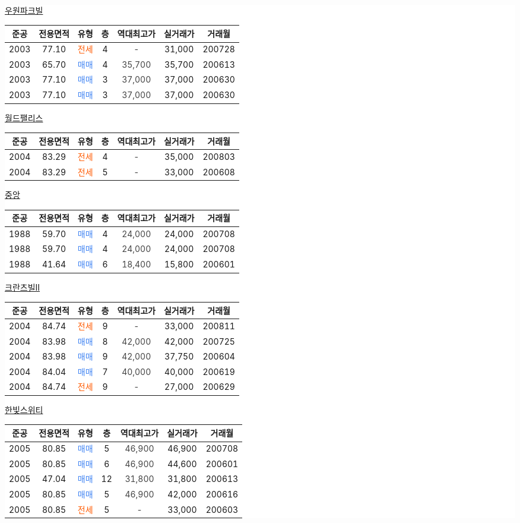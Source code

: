 [우원파크빌](https://search.naver.com/search.naver?query=%EA%B2%BD%EA%B8%B0%EB%8F%84+%EC%84%B1%EB%82%A8%EC%8B%9C+%EC%A4%91%EC%9B%90%EA%B5%AC+%EC%84%B1%EB%82%A8%EB%8F%99+%EC%9A%B0%EC%9B%90%ED%8C%8C%ED%81%AC%EB%B9%8C)

|준공|전용면적|유형|층|역대최고가|실거래가|거래월|
|:---:|:---:|:---:|:---:|:---:|:---:|:---:|
|2003|77.10|<span style="color:#ff5a00">전세</span>|4|<span style="color:#444444">-</span>|31,000|200728|
|2003|65.70|<span style="color:#4285f3">매매</span>|4|<span style="color:#444444">35,700</span>|35,700|200613|
|2003|77.10|<span style="color:#4285f3">매매</span>|3|<span style="color:#444444">37,000</span>|37,000|200630|
|2003|77.10|<span style="color:#4285f3">매매</span>|3|<span style="color:#444444">37,000</span>|37,000|200630|

[월드팰리스](https://search.naver.com/search.naver?query=%EA%B2%BD%EA%B8%B0%EB%8F%84+%EC%84%B1%EB%82%A8%EC%8B%9C+%EC%A4%91%EC%9B%90%EA%B5%AC+%EC%84%B1%EB%82%A8%EB%8F%99+%EC%9B%94%EB%93%9C%ED%8C%B0%EB%A6%AC%EC%8A%A4)

|준공|전용면적|유형|층|역대최고가|실거래가|거래월|
|:---:|:---:|:---:|:---:|:---:|:---:|:---:|
|2004|83.29|<span style="color:#ff5a00">전세</span>|4|<span style="color:#444444">-</span>|35,000|200803|
|2004|83.29|<span style="color:#ff5a00">전세</span>|5|<span style="color:#444444">-</span>|33,000|200608|

[중앙](https://search.naver.com/search.naver?query=%EA%B2%BD%EA%B8%B0%EB%8F%84+%EC%84%B1%EB%82%A8%EC%8B%9C+%EC%A4%91%EC%9B%90%EA%B5%AC+%EC%84%B1%EB%82%A8%EB%8F%99+%EC%A4%91%EC%95%99)

|준공|전용면적|유형|층|역대최고가|실거래가|거래월|
|:---:|:---:|:---:|:---:|:---:|:---:|:---:|
|1988|59.70|<span style="color:#4285f3">매매</span>|4|<span style="color:#444444">24,000</span>|24,000|200708|
|1988|59.70|<span style="color:#4285f3">매매</span>|4|<span style="color:#444444">24,000</span>|24,000|200708|
|1988|41.64|<span style="color:#4285f3">매매</span>|6|<span style="color:#444444">18,400</span>|15,800|200601|

[크란츠빌Ⅱ](https://search.naver.com/search.naver?query=%EA%B2%BD%EA%B8%B0%EB%8F%84+%EC%84%B1%EB%82%A8%EC%8B%9C+%EC%A4%91%EC%9B%90%EA%B5%AC+%EC%84%B1%EB%82%A8%EB%8F%99+%ED%81%AC%EB%9E%80%EC%B8%A0%EB%B9%8C%E2%85%A1)

|준공|전용면적|유형|층|역대최고가|실거래가|거래월|
|:---:|:---:|:---:|:---:|:---:|:---:|:---:|
|2004|84.74|<span style="color:#ff5a00">전세</span>|9|<span style="color:#444444">-</span>|33,000|200811|
|2004|83.98|<span style="color:#4285f3">매매</span>|8|<span style="color:#444444">42,000</span>|42,000|200725|
|2004|83.98|<span style="color:#4285f3">매매</span>|9|<span style="color:#444444">42,000</span>|37,750|200604|
|2004|84.04|<span style="color:#4285f3">매매</span>|7|<span style="color:#444444">40,000</span>|40,000|200619|
|2004|84.74|<span style="color:#ff5a00">전세</span>|9|<span style="color:#444444">-</span>|27,000|200629|

[한빛스위티](https://search.naver.com/search.naver?query=%EA%B2%BD%EA%B8%B0%EB%8F%84+%EC%84%B1%EB%82%A8%EC%8B%9C+%EC%A4%91%EC%9B%90%EA%B5%AC+%EC%84%B1%EB%82%A8%EB%8F%99+%ED%95%9C%EB%B9%9B%EC%8A%A4%EC%9C%84%ED%8B%B0)

|준공|전용면적|유형|층|역대최고가|실거래가|거래월|
|:---:|:---:|:---:|:---:|:---:|:---:|:---:|
|2005|80.85|<span style="color:#4285f3">매매</span>|5|<span style="color:#444444">46,900</span>|46,900|200708|
|2005|80.85|<span style="color:#4285f3">매매</span>|6|<span style="color:#444444">46,900</span>|44,600|200601|
|2005|47.04|<span style="color:#4285f3">매매</span>|12|<span style="color:#444444">31,800</span>|31,800|200613|
|2005|80.85|<span style="color:#4285f3">매매</span>|5|<span style="color:#444444">46,900</span>|42,000|200616|
|2005|80.85|<span style="color:#ff5a00">전세</span>|5|<span style="color:#444444">-</span>|33,000|200603|
